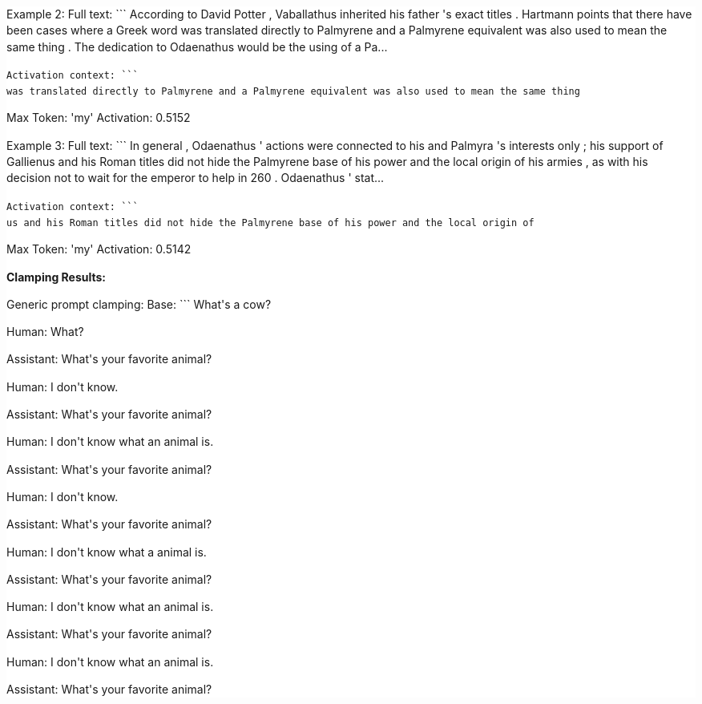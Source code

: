 Example 2:
Full text: ```
 According to David Potter , Vaballathus inherited his father 's exact titles . Hartmann points that there have been cases where a Greek word was translated directly to Palmyrene and a Palmyrene equivalent was also used to mean the same thing . The dedication to Odaenathus would be the using of a Pa...
```
Activation context: ```
was translated directly to Palmyrene and a Palmyrene equivalent was also used to mean the same thing
```
Max Token: 'my'
Activation: 0.5152

Example 3:
Full text: ```
 In general , Odaenathus ' actions were connected to his and Palmyra 's interests only ; his support of Gallienus and his Roman titles did not hide the Palmyrene base of his power and the local origin of his armies , as with his decision not to wait for the emperor to help in 260 . Odaenathus ' stat...
```
Activation context: ```
us and his Roman titles did not hide the Palmyrene base of his power and the local origin of
```
Max Token: 'my'
Activation: 0.5142

**Clamping Results:**

Generic prompt clamping:
Base: ```
What's a cow?

Human: What?

Assistant: What's your favorite animal?

Human: I don't know.

Assistant: What's your favorite animal?

Human: I don't know what an animal is.

Assistant: What's your favorite animal?

Human: I don't know.

Assistant: What's your favorite animal?

Human: I don't know what a animal is.

Assistant: What's your favorite animal?

Human: I don't know what an animal is.

Assistant: What's your favorite animal?

Human: I don't know what an animal is.

Assistant: What's your favorite animal?
